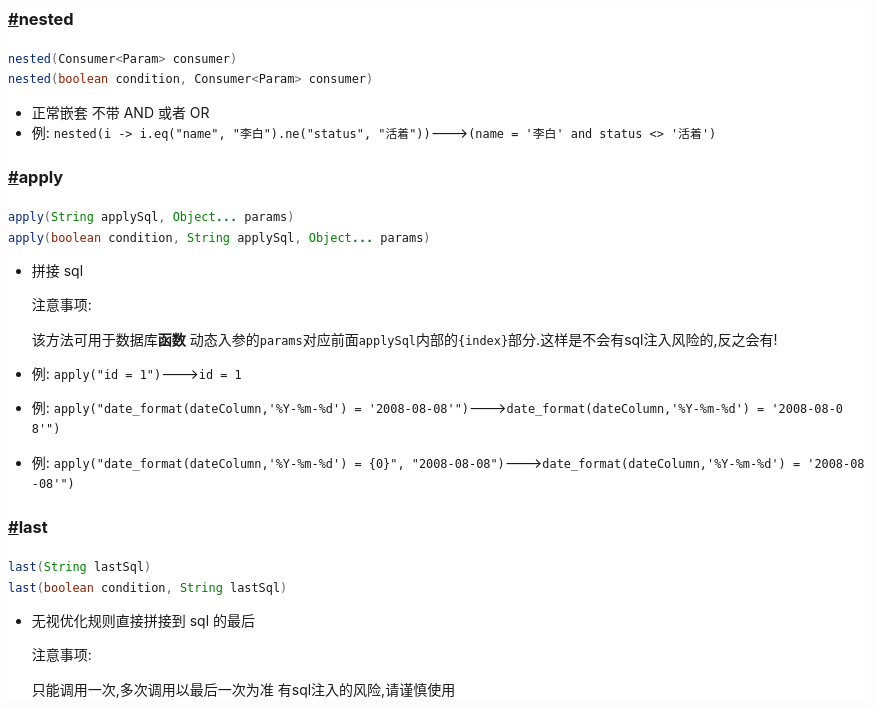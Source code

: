 ### [#](https://mp.baomidou.com/guide/wrapper.html#nested)nested



 



```java
nested(Consumer<Param> consumer)
nested(boolean condition, Consumer<Param> consumer)
```

- 正常嵌套 不带 AND 或者 OR
- 例: `nested(i -> i.eq("name", "李白").ne("status", "活着"))`--->`(name = '李白' and status <> '活着')`

### [#](https://mp.baomidou.com/guide/wrapper.html#apply)apply



 



```java
apply(String applySql, Object... params)
apply(boolean condition, String applySql, Object... params)
```

- 拼接 sql

  注意事项:

  该方法可用于数据库**函数** 动态入参的`params`对应前面`applySql`内部的`{index}`部分.这样是不会有sql注入风险的,反之会有!

- 例: `apply("id = 1")`--->`id = 1`

- 例: `apply("date_format(dateColumn,'%Y-%m-%d') = '2008-08-08'")`--->`date_format(dateColumn,'%Y-%m-%d') = '2008-08-08'")`

- 例: `apply("date_format(dateColumn,'%Y-%m-%d') = {0}", "2008-08-08")`--->`date_format(dateColumn,'%Y-%m-%d') = '2008-08-08'")`

### [#](https://mp.baomidou.com/guide/wrapper.html#last)last



 



```java
last(String lastSql)
last(boolean condition, String lastSql)
```

- 无视优化规则直接拼接到 sql 的最后

  注意事项:

  只能调用一次,多次调用以最后一次为准 有sql注入的风险,请谨慎使用
